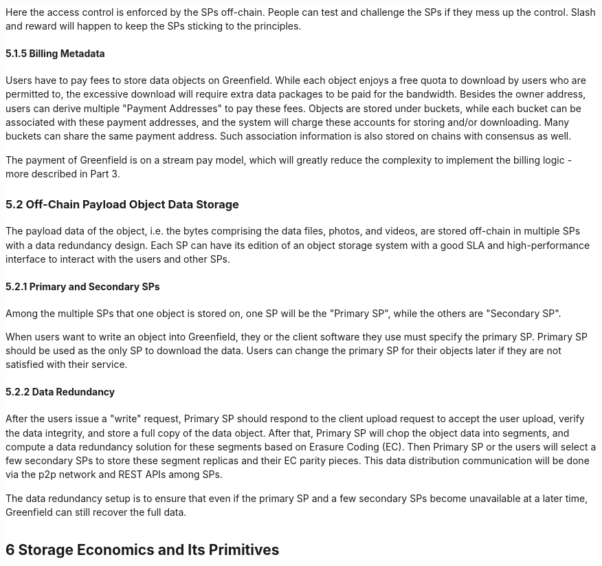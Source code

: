 Here the access control is enforced by the SPs off-chain. People can
test and challenge the SPs if they mess up the control. Slash and reward
will happen to keep the SPs sticking to the principles.

#### 5.1.5 Billing Metadata

Users have to pay fees to store data objects on Greenfield. While each
object enjoys a free quota to download by users who are permitted to,
the excessive download will require extra data packages to be paid for
the bandwidth. Besides the owner address, users can derive multiple
"Payment Addresses" to pay these fees. Objects are stored under buckets,
while each bucket can be associated with these payment addresses, and
the system will charge these accounts for storing and/or downloading.
Many buckets can share the same payment address. Such association
information is also stored on chains with consensus as well.

The payment of Greenfield is on a stream pay model, which will greatly
reduce the complexity to implement the billing logic - more described in
Part 3.

### 5.2 Off-Chain Payload Object Data Storage

The payload data of the object, i.e. the bytes comprising the data
files, photos, and videos, are stored off-chain in multiple SPs with a
data redundancy design. Each SP can have its edition of an object
storage system with a good SLA and high-performance interface to
interact with the users and other SPs.

#### 5.2.1 Primary and Secondary SPs

Among the multiple SPs that one object is stored on, one SP will be the
"Primary SP", while the others are "Secondary SP".

When users want to write an object into Greenfield, they or the client
software they use must specify the primary SP. Primary SP should be used
as the only SP to download the data. Users can change the primary SP for
their objects later if they are not satisfied with their service.

#### 5.2.2 Data Redundancy

After the users issue a "write" request, Primary SP should respond to
the client upload request to accept the user upload, verify the data
integrity, and store a full copy of the data object. After that, Primary
SP will chop the object data into segments, and compute a data
redundancy solution for these segments based on Erasure Coding (EC).
Then Primary SP or the users will select a few secondary SPs to store
these segment replicas and their EC parity pieces. This data
distribution communication will be done via the p2p network and REST
APIs among SPs.

The data redundancy setup is to ensure that even if the primary SP and a
few secondary SPs become unavailable at a later time, Greenfield can
still recover the full data.

## 6 Storage Economics and Its Primitives
